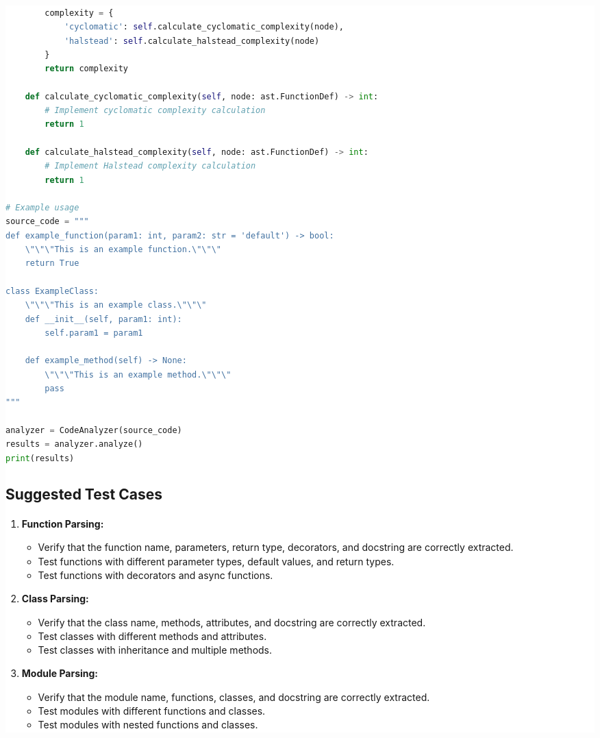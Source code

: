 ```python
        complexity = {
            'cyclomatic': self.calculate_cyclomatic_complexity(node),
            'halstead': self.calculate_halstead_complexity(node)
        }
        return complexity

    def calculate_cyclomatic_complexity(self, node: ast.FunctionDef) -> int:
        # Implement cyclomatic complexity calculation
        return 1

    def calculate_halstead_complexity(self, node: ast.FunctionDef) -> int:
        # Implement Halstead complexity calculation
        return 1

# Example usage
source_code = """
def example_function(param1: int, param2: str = 'default') -> bool:
    \"\"\"This is an example function.\"\"\"
    return True

class ExampleClass:
    \"\"\"This is an example class.\"\"\"
    def __init__(self, param1: int):
        self.param1 = param1

    def example_method(self) -> None:
        \"\"\"This is an example method.\"\"\"
        pass
"""

analyzer = CodeAnalyzer(source_code)
results = analyzer.analyze()
print(results)
```

## Suggested Test Cases

1. **Function Parsing:**
    - Verify that the function name, parameters, return type, decorators, and docstring are correctly extracted.
    - Test functions with different parameter types, default values, and return types.
    - Test functions with decorators and async functions.

2. **Class Parsing:**
    - Verify that the class name, methods, attributes, and docstring are correctly extracted.
    - Test classes with different methods and attributes.
    - Test classes with inheritance and multiple methods.

3. **Module Parsing:**
    - Verify that the module name, functions, classes, and docstring are correctly extracted.
    - Test modules with different functions and classes.
    - Test modules with nested functions and classes.
